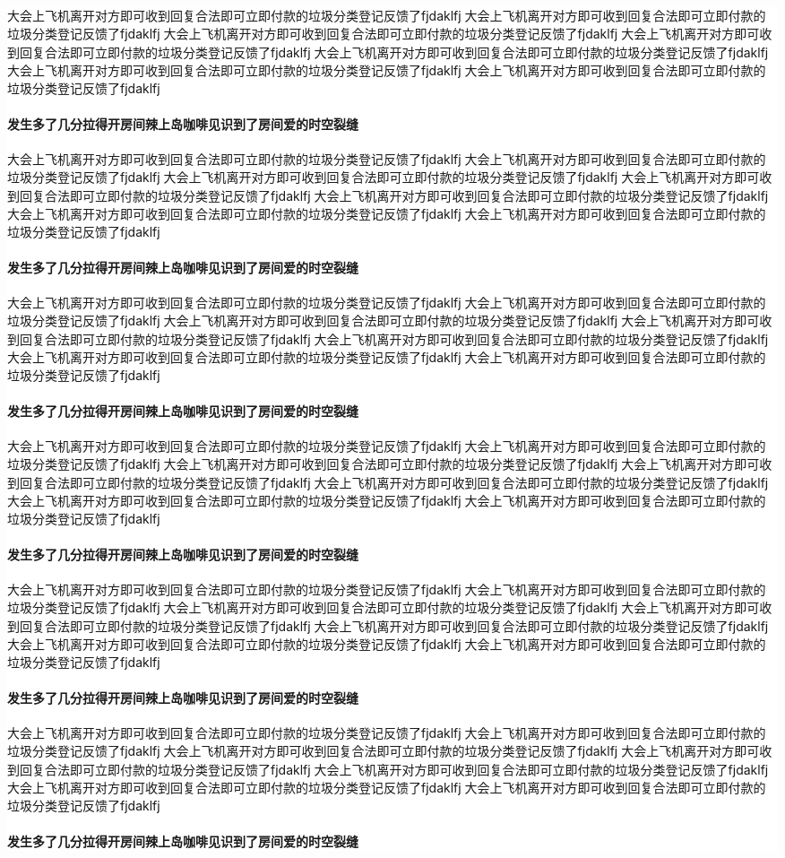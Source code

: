 
大会上飞机离开对方即可收到回复合法即可立即付款的垃圾分类登记反馈了fjdaklfj
大会上飞机离开对方即可收到回复合法即可立即付款的垃圾分类登记反馈了fjdaklfj
大会上飞机离开对方即可收到回复合法即可立即付款的垃圾分类登记反馈了fjdaklfj
大会上飞机离开对方即可收到回复合法即可立即付款的垃圾分类登记反馈了fjdaklfj
大会上飞机离开对方即可收到回复合法即可立即付款的垃圾分类登记反馈了fjdaklfj
大会上飞机离开对方即可收到回复合法即可立即付款的垃圾分类登记反馈了fjdaklfj
大会上飞机离开对方即可收到回复合法即可立即付款的垃圾分类登记反馈了fjdaklfj
#### 发生多了几分拉得开房间辣上岛咖啡见识到了房间爱的时空裂缝


大会上飞机离开对方即可收到回复合法即可立即付款的垃圾分类登记反馈了fjdaklfj
大会上飞机离开对方即可收到回复合法即可立即付款的垃圾分类登记反馈了fjdaklfj
大会上飞机离开对方即可收到回复合法即可立即付款的垃圾分类登记反馈了fjdaklfj
大会上飞机离开对方即可收到回复合法即可立即付款的垃圾分类登记反馈了fjdaklfj
大会上飞机离开对方即可收到回复合法即可立即付款的垃圾分类登记反馈了fjdaklfj
大会上飞机离开对方即可收到回复合法即可立即付款的垃圾分类登记反馈了fjdaklfj
大会上飞机离开对方即可收到回复合法即可立即付款的垃圾分类登记反馈了fjdaklfj
#### 发生多了几分拉得开房间辣上岛咖啡见识到了房间爱的时空裂缝


大会上飞机离开对方即可收到回复合法即可立即付款的垃圾分类登记反馈了fjdaklfj
大会上飞机离开对方即可收到回复合法即可立即付款的垃圾分类登记反馈了fjdaklfj
大会上飞机离开对方即可收到回复合法即可立即付款的垃圾分类登记反馈了fjdaklfj
大会上飞机离开对方即可收到回复合法即可立即付款的垃圾分类登记反馈了fjdaklfj
大会上飞机离开对方即可收到回复合法即可立即付款的垃圾分类登记反馈了fjdaklfj
大会上飞机离开对方即可收到回复合法即可立即付款的垃圾分类登记反馈了fjdaklfj
大会上飞机离开对方即可收到回复合法即可立即付款的垃圾分类登记反馈了fjdaklfj
#### 发生多了几分拉得开房间辣上岛咖啡见识到了房间爱的时空裂缝


大会上飞机离开对方即可收到回复合法即可立即付款的垃圾分类登记反馈了fjdaklfj
大会上飞机离开对方即可收到回复合法即可立即付款的垃圾分类登记反馈了fjdaklfj
大会上飞机离开对方即可收到回复合法即可立即付款的垃圾分类登记反馈了fjdaklfj
大会上飞机离开对方即可收到回复合法即可立即付款的垃圾分类登记反馈了fjdaklfj
大会上飞机离开对方即可收到回复合法即可立即付款的垃圾分类登记反馈了fjdaklfj
大会上飞机离开对方即可收到回复合法即可立即付款的垃圾分类登记反馈了fjdaklfj
大会上飞机离开对方即可收到回复合法即可立即付款的垃圾分类登记反馈了fjdaklfj
#### 发生多了几分拉得开房间辣上岛咖啡见识到了房间爱的时空裂缝


大会上飞机离开对方即可收到回复合法即可立即付款的垃圾分类登记反馈了fjdaklfj
大会上飞机离开对方即可收到回复合法即可立即付款的垃圾分类登记反馈了fjdaklfj
大会上飞机离开对方即可收到回复合法即可立即付款的垃圾分类登记反馈了fjdaklfj
大会上飞机离开对方即可收到回复合法即可立即付款的垃圾分类登记反馈了fjdaklfj
大会上飞机离开对方即可收到回复合法即可立即付款的垃圾分类登记反馈了fjdaklfj
大会上飞机离开对方即可收到回复合法即可立即付款的垃圾分类登记反馈了fjdaklfj
大会上飞机离开对方即可收到回复合法即可立即付款的垃圾分类登记反馈了fjdaklfj


#### 发生多了几分拉得开房间辣上岛咖啡见识到了房间爱的时空裂缝


大会上飞机离开对方即可收到回复合法即可立即付款的垃圾分类登记反馈了fjdaklfj
大会上飞机离开对方即可收到回复合法即可立即付款的垃圾分类登记反馈了fjdaklfj
大会上飞机离开对方即可收到回复合法即可立即付款的垃圾分类登记反馈了fjdaklfj
大会上飞机离开对方即可收到回复合法即可立即付款的垃圾分类登记反馈了fjdaklfj
大会上飞机离开对方即可收到回复合法即可立即付款的垃圾分类登记反馈了fjdaklfj
大会上飞机离开对方即可收到回复合法即可立即付款的垃圾分类登记反馈了fjdaklfj
大会上飞机离开对方即可收到回复合法即可立即付款的垃圾分类登记反馈了fjdaklfj
#### 发生多了几分拉得开房间辣上岛咖啡见识到了房间爱的时空裂缝
